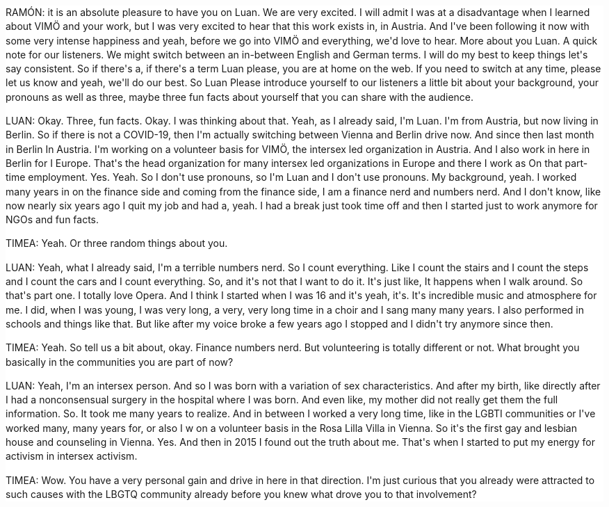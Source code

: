 
RAMÓN: it is an absolute pleasure to have you on Luan. We are very excited. I will admit I was at a disadvantage when I learned about VIMÖ and your work, but I was very excited to hear that this work exists in, in Austria. And I've been following it now with some very intense happiness and yeah, before we go into VIMÖ and everything, we'd love to hear.
More about you Luan. A quick note for our listeners. We might switch between an in-between English and German terms. I will do my best to keep things let's say consistent. So if there's a, if there's a term Luan please, you are at home on the web. If you need to switch at any time, please let us know and yeah, we'll do our best.
So Luan Please introduce yourself to our listeners a little bit about your background, your pronouns as well as three, maybe three fun facts about yourself that you can share with the audience.


LUAN: Okay. Three, fun facts. Okay. I was thinking about that. Yeah, as I already said, I'm Luan. I'm from Austria, but now living in Berlin.
So if there is not a COVID-19, then I'm actually switching between Vienna and Berlin drive now. And since then last month in Berlin In Austria. I'm working on a volunteer basis for VIMÖ, the intersex led organization in Austria. And I also work in here in Berlin for I Europe. That's the head organization for many intersex led organizations in Europe and there I work as On that part-time employment.
Yes.
Yeah. So I don't use pronouns, so I'm Luan and I don't use pronouns. My background, yeah. I worked many years in on the finance side and coming from the finance side, I am a finance nerd and numbers nerd. And I don't know, like now nearly six years ago I quit my job and had a, yeah. I had a break just took time off and then I started just to work anymore for NGOs and fun facts.


TIMEA: Yeah. Or three random things about you.


LUAN: Yeah, what I already said, I'm a terrible numbers nerd. So I count everything. Like I count the stairs and I count the steps and I count the cars and I count everything. So, and it's not that I want to do it. It's just like, It happens when I walk around.
So that's part one. I totally love Opera. And I think I started when I was 16 and it's yeah, it's. It's incredible music and atmosphere for me. I did, when I was young, I was very long, a very, very long time in a choir and I sang many many years. I also performed in schools and things like that. But like after my voice broke a few years ago I stopped and I didn't try anymore since then.


TIMEA: Yeah. So tell us a bit about, okay. Finance numbers nerd.
But volunteering is totally different or not. What brought you basically in the communities you are part of now?


LUAN: Yeah, I'm an intersex person. And so I was born with a variation of sex characteristics. And after my birth, like directly after I had a nonconsensual surgery in the hospital where I was born.
And even like, my mother did not really get them the full information. So. It took me many years to realize. And in between I worked a very long time, like in the LGBTI communities or I've worked many, many years for, or also I w on a volunteer basis in the Rosa Lilla Villa in Vienna. So it's the first gay and lesbian house and counseling in Vienna.
Yes. And then in 2015 I found out the truth about me. That's when I started to put my energy for activism in intersex activism.


TIMEA: Wow. You have a very personal gain and drive in here in that direction. I'm just curious that you already were attracted to such causes with the LBGTQ community already before you knew what drove you to that involvement?
